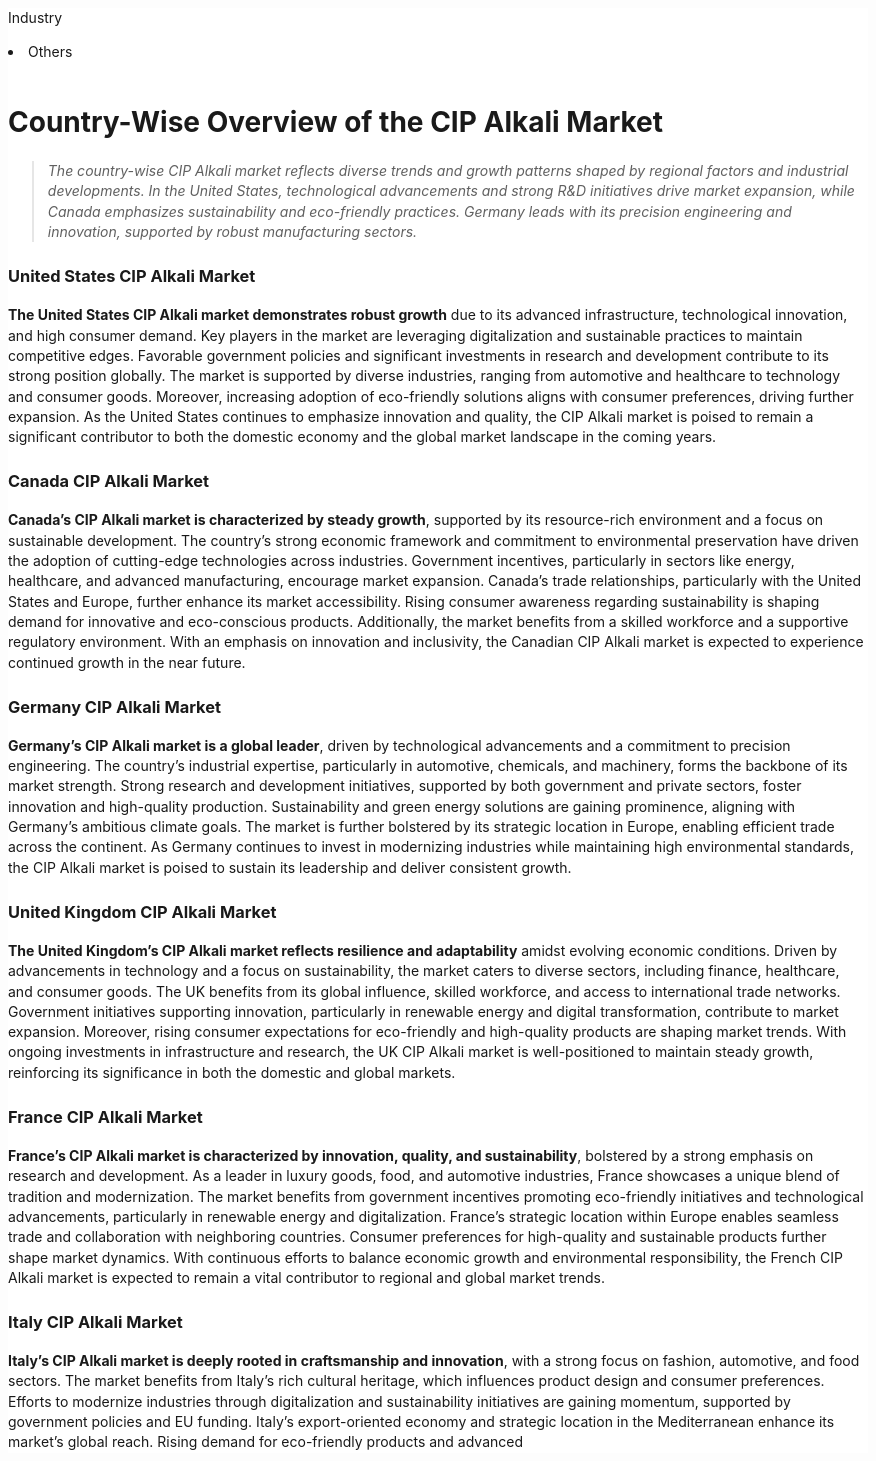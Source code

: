 Industry</li><li>Others</li></ul><h1><span class="">Country-Wise Overview of the CIP Alkali Market<br /></span></h1><blockquote><p><em><span class="">The country-wise CIP Alkali market reflects diverse trends and growth patterns shaped by regional factors and industrial developments. In the United States, technological advancements and strong R&amp;D initiatives drive market expansion, while Canada emphasizes sustainability and eco-friendly practices. Germany leads with its precision engineering and innovation, supported by robust manufacturing sectors.</span></em></p></blockquote><h3><strong>United States CIP Alkali Market</strong></h3><p><strong>The United States CIP Alkali market demonstrates robust growth</strong> due to its advanced infrastructure, technological innovation, and high consumer demand. Key players in the market are leveraging digitalization and sustainable practices to maintain competitive edges. Favorable government policies and significant investments in research and development contribute to its strong position globally. The market is supported by diverse industries, ranging from automotive and healthcare to technology and consumer goods. Moreover, increasing adoption of eco-friendly solutions aligns with consumer preferences, driving further expansion. As the United States continues to emphasize innovation and quality, the CIP Alkali market is poised to remain a significant contributor to both the domestic economy and the global market landscape in the coming years.</p><h3><strong>Canada CIP Alkali Market</strong></h3><p><strong>Canada&rsquo;s CIP Alkali market is characterized by steady growth</strong>, supported by its resource-rich environment and a focus on sustainable development. The country&rsquo;s strong economic framework and commitment to environmental preservation have driven the adoption of cutting-edge technologies across industries. Government incentives, particularly in sectors like energy, healthcare, and advanced manufacturing, encourage market expansion. Canada&rsquo;s trade relationships, particularly with the United States and Europe, further enhance its market accessibility. Rising consumer awareness regarding sustainability is shaping demand for innovative and eco-conscious products. Additionally, the market benefits from a skilled workforce and a supportive regulatory environment. With an emphasis on innovation and inclusivity, the Canadian CIP Alkali market is expected to experience continued growth in the near future.</p><h3><strong>Germany CIP Alkali Market</strong></h3><p><strong>Germany&rsquo;s CIP Alkali market is a global leader</strong>, driven by technological advancements and a commitment to precision engineering. The country&rsquo;s industrial expertise, particularly in automotive, chemicals, and machinery, forms the backbone of its market strength. Strong research and development initiatives, supported by both government and private sectors, foster innovation and high-quality production. Sustainability and green energy solutions are gaining prominence, aligning with Germany&rsquo;s ambitious climate goals. The market is further bolstered by its strategic location in Europe, enabling efficient trade across the continent. As Germany continues to invest in modernizing industries while maintaining high environmental standards, the CIP Alkali market is poised to sustain its leadership and deliver consistent growth.</p><h3><strong>United Kingdom CIP Alkali Market</strong></h3><p><strong>The United Kingdom&rsquo;s CIP Alkali market reflects resilience and adaptability</strong> amidst evolving economic conditions. Driven by advancements in technology and a focus on sustainability, the market caters to diverse sectors, including finance, healthcare, and consumer goods. The UK benefits from its global influence, skilled workforce, and access to international trade networks. Government initiatives supporting innovation, particularly in renewable energy and digital transformation, contribute to market expansion. Moreover, rising consumer expectations for eco-friendly and high-quality products are shaping market trends. With ongoing investments in infrastructure and research, the UK CIP Alkali market is well-positioned to maintain steady growth, reinforcing its significance in both the domestic and global markets.</p><h3><strong>France CIP Alkali Market</strong></h3><p><strong>France&rsquo;s CIP Alkali market is characterized by innovation, quality, and sustainability</strong>, bolstered by a strong emphasis on research and development. As a leader in luxury goods, food, and automotive industries, France showcases a unique blend of tradition and modernization. The market benefits from government incentives promoting eco-friendly initiatives and technological advancements, particularly in renewable energy and digitalization. France&rsquo;s strategic location within Europe enables seamless trade and collaboration with neighboring countries. Consumer preferences for high-quality and sustainable products further shape market dynamics. With continuous efforts to balance economic growth and environmental responsibility, the French CIP Alkali market is expected to remain a vital contributor to regional and global market trends.</p><h3><strong>Italy CIP Alkali Market</strong></h3><p><strong>Italy&rsquo;s CIP Alkali market is deeply rooted in craftsmanship and innovation</strong>, with a strong focus on fashion, automotive, and food sectors. The market benefits from Italy&rsquo;s rich cultural heritage, which influences product design and consumer preferences. Efforts to modernize industries through digitalization and sustainability initiatives are gaining momentum, supported by government policies and EU funding. Italy&rsquo;s export-oriented economy and strategic location in the Mediterranean enhance its market&rsquo;s global reach. Rising demand for eco-friendly products and advanced